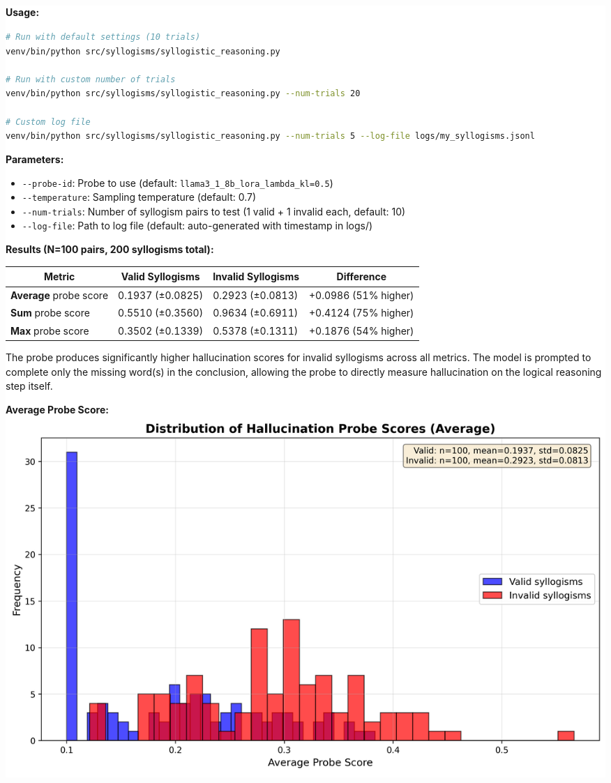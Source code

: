 **Usage:**
```bash
# Run with default settings (10 trials)
venv/bin/python src/syllogisms/syllogistic_reasoning.py

# Run with custom number of trials
venv/bin/python src/syllogisms/syllogistic_reasoning.py --num-trials 20

# Custom log file
venv/bin/python src/syllogisms/syllogistic_reasoning.py --num-trials 5 --log-file logs/my_syllogisms.jsonl
```

**Parameters:**
- `--probe-id`: Probe to use (default: `llama3_1_8b_lora_lambda_kl=0.5`)
- `--temperature`: Sampling temperature (default: 0.7)
- `--num-trials`: Number of syllogism pairs to test (1 valid + 1 invalid each, default: 10)
- `--log-file`: Path to log file (default: auto-generated with timestamp in logs/)

**Results (N=100 pairs, 200 syllogisms total):**

| Metric | Valid Syllogisms | Invalid Syllogisms | Difference |
|--------|------------------|-------------------|------------|
| **Average** probe score | 0.1937 (±0.0825) | 0.2923 (±0.0813) | +0.0986 (51% higher) |
| **Sum** probe score | 0.5510 (±0.3560) | 0.9634 (±0.6911) | +0.4124 (75% higher) |
| **Max** probe score | 0.3502 (±0.1339) | 0.5378 (±0.1311) | +0.1876 (54% higher) |

The probe produces significantly higher hallucination scores for invalid syllogisms across all metrics. The model is prompted to complete only the missing word(s) in the conclusion, allowing the probe to directly measure hallucination on the logical reasoning step itself.

**Average Probe Score:**
![Average](logs/syllogistic_reasoning_20250930_165545_histogram_avg.png)
